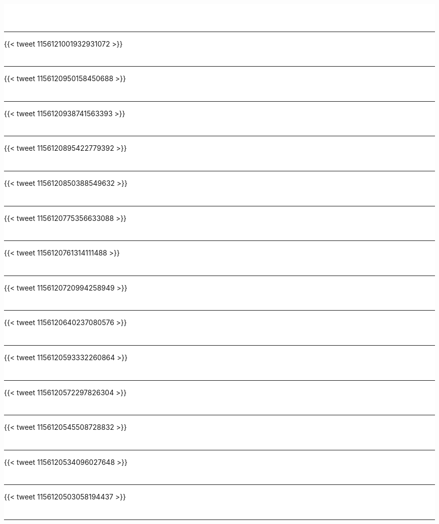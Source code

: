 <br>
<br>
<hr>
{{< tweet 1156121001932931072 >}}
<br>
<br>
<hr>
{{< tweet 1156120950158450688 >}}
<br>
<br>
<hr>
{{< tweet 1156120938741563393 >}}
<br>
<br>
<hr>
{{< tweet 1156120895422779392 >}}
<br>
<br>
<hr>
{{< tweet 1156120850388549632 >}}
<br>
<br>
<hr>
{{< tweet 1156120775356633088 >}}
<br>
<br>
<hr>
{{< tweet 1156120761314111488 >}}
<br>
<br>
<hr>
{{< tweet 1156120720994258949 >}}
<br>
<br>
<hr>
{{< tweet 1156120640237080576 >}}
<br>
<br>
<hr>
{{< tweet 1156120593332260864 >}}
<br>
<br>
<hr>
{{< tweet 1156120572297826304 >}}
<br>
<br>
<hr>
{{< tweet 1156120545508728832 >}}
<br>
<br>
<hr>
{{< tweet 1156120534096027648 >}}
<br>
<br>
<hr>
{{< tweet 1156120503058194437 >}}
<br>
<br>
<hr>

